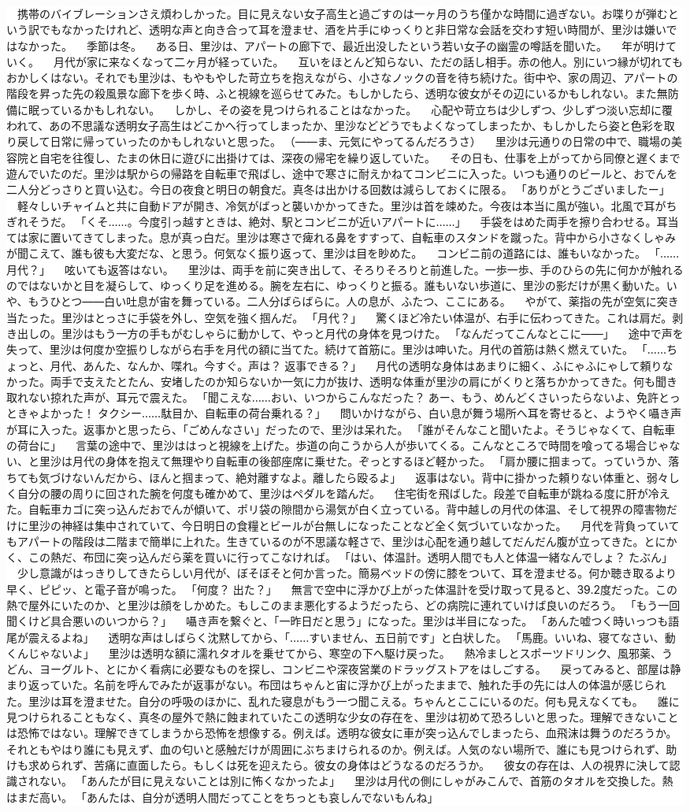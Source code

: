 　携帯のバイブレーションさえ煩わしかった。目に見えない女子高生と過ごすのは一ヶ月のうち僅かな時間に過ぎない。お喋りが弾むという訳でもなかったけれど、透明な声と向き合って耳を澄ませ、酒を片手にゆっくりと非日常な会話を交わす短い時間が、里沙は嫌いではなかった。
　季節は冬。
　ある日、里沙は、アパートの廊下で、最近出没したという若い女子の幽霊の噂話を聞いた。
　年が明けていく。
　月代が家に来なくなって二ヶ月が経っていた。
　互いをほとんど知らない、ただの話し相手。赤の他人。別にいつ縁が切れてもおかしくはない。それでも里沙は、もやもやした苛立ちを抱えながら、小さなノックの音を待ち続けた。街中や、家の周辺、アパートの階段を昇った先の殺風景な廊下を歩く時、ふと視線を巡らせてみた。もしかしたら、透明な彼女がその辺にいるかもしれない。また無防備に眠っているかもしれない。
　しかし、その姿を見つけられることはなかった。
　心配や苛立ちは少しずつ、少しずつ淡い忘却に覆われて、あの不思議な透明女子高生はどこかへ行ってしまったか、里沙などどうでもよくなってしまったか、もしかしたら姿と色彩を取り戻して日常に帰っていったのかもしれないと思った。
（――ま、元気にやってるんだろうさ）
　里沙は元通りの日常の中で、職場の美容院と自宅を往復し、たまの休日に遊びに出掛けては、深夜の帰宅を繰り返していた。
　その日も、仕事を上がってから同僚と遅くまで遊んでいたのだ。里沙は駅からの帰路を自転車で飛ばし、途中で寒さに耐えかねてコンビニに入った。いつも通りのビールと、おでんを二人分どっさりと買い込む。今日の夜食と明日の朝食だ。真冬は出かける回数は減らしておくに限る。
「ありがとうございましたー」
　軽々しいチャイムと共に自動ドアが開き、冷気がばっと襲いかかってきた。里沙は首を竦めた。今夜は本当に風が強い。北風で耳がちぎれそうだ。
「くそ……。今度引っ越すときは、絶対、駅とコンビニが近いアパートに……」
　手袋をはめた両手を擦り合わせる。耳当ては家に置いてきてしまった。息が真っ白だ。里沙は寒さで痺れる鼻をすすって、自転車のスタンドを蹴った。背中から小さなくしゃみが聞こえて、誰も彼も大変だな、と思う。何気なく振り返って、里沙は目を眇めた。
　コンビニ前の道路には、誰もいなかった。
「……月代？」
　呟いても返答はない。
　里沙は、両手を前に突き出して、そろりそろりと前進した。一歩一歩、手のひらの先に何かが触れるのではないかと目を凝らして、ゆっくり足を進める。腕を左右に、ゆっくりと振る。誰もいない歩道に、里沙の影だけが黒く動いた。いや、もうひとつ――白い吐息が宙を舞っている。二人分ばらばらに。人の息が、ふたつ、ここにある。
　やがて、薬指の先が空気に突き当たった。里沙はとっさに手袋を外し、空気を強く掴んだ。
「月代？」
　驚くほど冷たい体温が、右手に伝わってきた。これは肩だ。剥き出しの。里沙はもう一方の手もがむしゃらに動かして、やっと月代の身体を見つけた。
「なんだってこんなとこに――」
　途中で声を失って、里沙は何度か空振りしながら右手を月代の額に当てた。続けて首筋に。里沙は呻いた。月代の首筋は熱く燃えていた。
「……ちょっと、月代、あんた、なんか、喋れ。今すぐ。声は？ 返事できる？」
　月代の透明な身体はあまりに細く、ふにゃふにゃして頼りなかった。両手で支えたとたん、安堵したのか知らないか一気に力が抜け、透明な体重が里沙の肩にがくりと落ちかかってきた。何も聞き取れない掠れた声が、耳元で震えた。
「聞こえな……おい、いつからこんなだった？ あー、もう、めんどくさいったらないよ、免許とっときゃよかった！ タクシー……駄目か、自転車の荷台乗れる？」
　問いかけながら、白い息が舞う場所へ耳を寄せると、ようやく囁き声が耳に入った。返事かと思ったら、「ごめんなさい」だったので、里沙は呆れた。
「誰がそんなこと聞いたよ。そうじゃなくて、自転車の荷台に」
　言葉の途中で、里沙ははっと視線を上げた。歩道の向こうから人が歩いてくる。こんなところで時間を喰ってる場合じゃない、と里沙は月代の身体を抱えて無理やり自転車の後部座席に乗せた。ぞっとするほど軽かった。
「肩か腰に掴まって。っていうか、落ちても気づけないんだから、ほんと掴まって、絶対離すなよ。離したら殴るよ」
　返事はない。背中に掛かった頼りない体重と、弱々しく自分の腰の周りに回された腕を何度も確かめて、里沙はペダルを踏んだ。
　住宅街を飛ばした。段差で自転車が跳ねる度に肝が冷えた。自転車カゴに突っ込んだおでんが傾いて、ポリ袋の隙間から湯気が白く立っている。背中越しの月代の体温、そして視界の障害物だけに里沙の神経は集中されていて、今日明日の食糧とビールが台無しになったことなど全く気づいていなかった。
　月代を背負っていてもアパートの階段は二階まで簡単に上れた。生きているのが不思議な軽さで、里沙は心配を通り越してだんだん腹が立ってきた。とにかく、この熱だ、布団に突っ込んだら薬を買いに行ってこなければ。
「はい、体温計。透明人間でも人と体温一緒なんでしょ？ たぶん」
　少し意識がはっきりしてきたらしい月代が、ぼそぼそと何か言った。簡易ベッドの傍に膝をついて、耳を澄ませる。何か聴き取るより早く、ピピッ、と電子音が鳴った。
「何度？ 出た？」
　無言で空中に浮かび上がった体温計を受け取って見ると、39.2度だった。この熱で屋外にいたのか、と里沙は顔をしかめた。もしこのまま悪化するようだったら、どの病院に連れていけば良いのだろう。
「もう一回聞くけど具合悪いのいつから？」
　囁き声を繋ぐと、「一昨日だと思う」になった。里沙は半目になった。
「あんた嘘つく時いっつも語尾が震えるよね」
　透明な声はしばらく沈黙してから、「……すいません、五日前です」と白状した。
「馬鹿。いいね、寝てなさい、動くんじゃないよ」
　里沙は透明な額に濡れタオルを乗せてから、寒空の下へ駆け戻った。
　熱冷ましとスポーツドリンク、風邪薬、うどん、ヨーグルト、とにかく看病に必要なものを探し、コンビニや深夜営業のドラッグストアをはしごする。
　戻ってみると、部屋は静まり返っていた。名前を呼んでみたが返事がない。布団はちゃんと宙に浮かび上がったままで、触れた手の先には人の体温が感じられた。里沙は耳を澄ませた。自分の呼吸のほかに、乱れた寝息がもう一つ聞こえる。ちゃんとここにいるのだ。何も見えなくても。
　誰に見つけられることもなく、真冬の屋外で熱に蝕まれていたこの透明な少女の存在を、里沙は初めて恐ろしいと思った。理解できないことは恐怖ではない。理解できてしまうから恐怖を想像する。例えば。透明な彼女に車が突っ込んでしまったら、血飛沫は舞うのだろうか。それともやはり誰にも見えず、血の匂いと感触だけが周囲にぶちまけられるのか。例えば。人気のない場所で、誰にも見つけられず、助けも求められず、苦痛に直面したら。もしくは死を迎えたら。彼女の身体はどうなるのだろうか。
　彼女の存在は、人の視界に決して認識されない。
「あんたが目に見えないことは別に怖くなかったよ」
　里沙は月代の側にしゃがみこんで、首筋のタオルを交換した。熱はまだ高い。
「あんたは、自分が透明人間だってことをちっとも哀しんでないもんね」